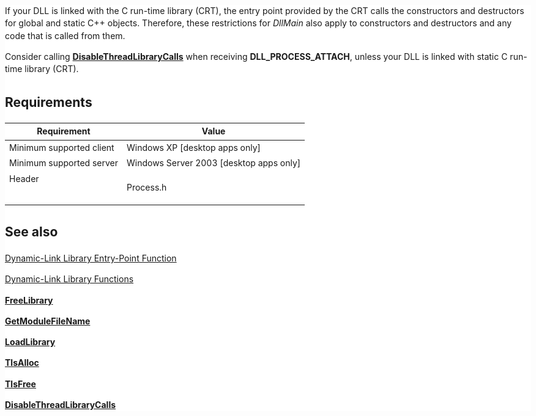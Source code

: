 If your DLL is linked with the C run-time library (CRT), the entry point provided by the CRT calls the constructors and destructors for global and static C++ objects. Therefore, these restrictions for *DllMain* also apply to constructors and destructors and any code that is called from them.

Consider calling [**DisableThreadLibraryCalls**](/windows/win32/api/libloaderapi/nf-libloaderapi-disablethreadlibrarycalls) when receiving **DLL\_PROCESS\_ATTACH**, unless your DLL is linked with static C run-time library (CRT).


## Requirements



| Requirement | Value |
|-------------------------------------|--------------------------------------------------------------------------------------|
| Minimum supported client<br/> | Windows XP \[desktop apps only\]<br/>                                          |
| Minimum supported server<br/> | Windows Server 2003 \[desktop apps only\]<br/>                                 |
| Header<br/>                   | <dl> <dt>Process.h</dt> </dl> |



## See also

<dl> <dt>

[Dynamic-Link Library Entry-Point Function](dynamic-link-library-entry-point-function.md)
</dt> <dt>

[Dynamic-Link Library Functions](dynamic-link-library-functions.md)
</dt> <dt>

[**FreeLibrary**](/windows/win32/api/libloaderapi/nf-libloaderapi-freelibrary)
</dt> <dt>

[**GetModuleFileName**](/windows/win32/api/libloaderapi/nf-libloaderapi-getmodulefilenamea)
</dt> <dt>

[**LoadLibrary**](/windows/win32/api/libloaderapi/nf-libloaderapi-loadlibrarya)
</dt> <dt>

[**TlsAlloc**](/windows/desktop/api/processthreadsapi/nf-processthreadsapi-tlsalloc)
</dt> <dt>

[**TlsFree**](/windows/desktop/api/processthreadsapi/nf-processthreadsapi-tlsfree)
</dt> <dt>

[**DisableThreadLibraryCalls**](/windows/win32/api/libloaderapi/nf-libloaderapi-disablethreadlibrarycalls)





</dt> </dl>
